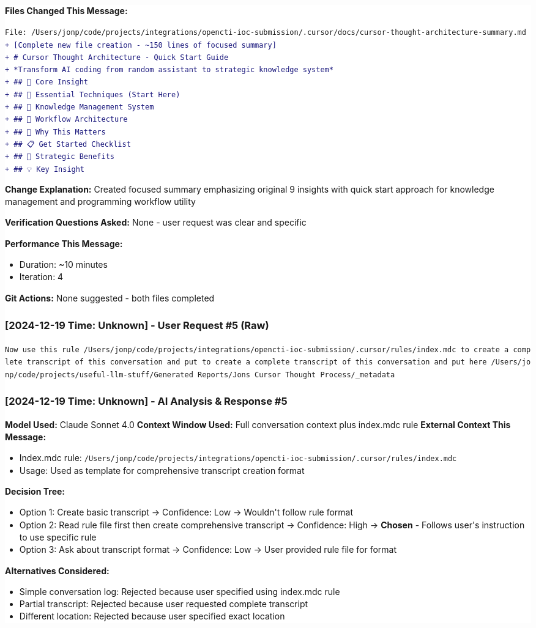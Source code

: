 **Files Changed This Message:**
```diff
File: /Users/jonp/code/projects/integrations/opencti-ioc-submission/.cursor/docs/cursor-thought-architecture-summary.md
+ [Complete new file creation - ~150 lines of focused summary]
+ # Cursor Thought Architecture - Quick Start Guide
+ *Transform AI coding from random assistant to strategic knowledge system*
+ ## 🎯 Core Insight
+ ## 🚀 Essential Techniques (Start Here)
+ ## 🔧 Knowledge Management System
+ ## 🔄 Workflow Architecture
+ ## 🎯 Why This Matters
+ ## 📋 Get Started Checklist
+ ## 🚀 Strategic Benefits
+ ## 💡 Key Insight
```
**Change Explanation:** Created focused summary emphasizing original 9 insights with quick start approach for knowledge management and programming workflow utility

**Verification Questions Asked:**
None - user request was clear and specific

**Performance This Message:**
- Duration: ~10 minutes
- Iteration: 4

**Git Actions:**
None suggested - both files completed

### [2024-12-19 Time: Unknown] - User Request #5 (Raw)
```
Now use this rule /Users/jonp/code/projects/integrations/opencti-ioc-submission/.cursor/rules/index.mdc to create a complete transcript of this conversation and put to create a complete transcript of this conversation and put here /Users/jonp/code/projects/useful-llm-stuff/Generated Reports/Jons Cursor Thought Process/_metadata
```

### [2024-12-19 Time: Unknown] - AI Analysis & Response #5
**Model Used:** Claude Sonnet 4.0
**Context Window Used:** Full conversation context plus index.mdc rule
**External Context This Message:**
- Index.mdc rule: `/Users/jonp/code/projects/integrations/opencti-ioc-submission/.cursor/rules/index.mdc`
- Usage: Used as template for comprehensive transcript creation format

**Decision Tree:**
- Option 1: Create basic transcript → Confidence: Low → Wouldn't follow rule format
- Option 2: Read rule file first then create comprehensive transcript → Confidence: High → **Chosen** - Follows user's instruction to use specific rule
- Option 3: Ask about transcript format → Confidence: Low → User provided rule file for format

**Alternatives Considered:**
- Simple conversation log: Rejected because user specified using index.mdc rule
- Partial transcript: Rejected because user requested complete transcript
- Different location: Rejected because user specified exact location
